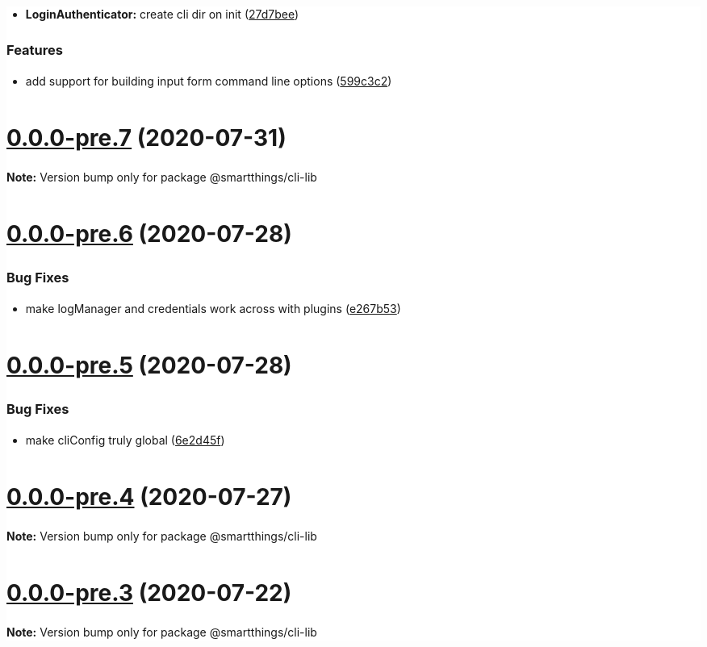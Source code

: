* **LoginAuthenticator:** create cli dir on init ([27d7bee](https://github.com/SmartThingsCommunity/smartthings-cli/commit/27d7bee76a0e8b8043686dd6b066f8fb8bd0d2b9))


### Features

* add support for building input form command line options ([599c3c2](https://github.com/SmartThingsCommunity/smartthings-cli/commit/599c3c261fd8d84218f477d0118b1a5e2de4a90a))





# [0.0.0-pre.7](https://github.com/SmartThingsCommunity/smartthings-cli/compare/v0.0.0-pre.6...v0.0.0-pre.7) (2020-07-31)

**Note:** Version bump only for package @smartthings/cli-lib





# [0.0.0-pre.6](https://github.com/SmartThingsCommunity/smartthings-cli/compare/v0.0.0-pre.5...v0.0.0-pre.6) (2020-07-28)


### Bug Fixes

* make logManager and credentials work across with plugins ([e267b53](https://github.com/SmartThingsCommunity/smartthings-cli/commit/e267b53d3cef7959dd60fb48efd6d25e953beafb))





# [0.0.0-pre.5](https://github.com/SmartThingsCommunity/smartthings-cli/compare/v0.0.0-pre.4...v0.0.0-pre.5) (2020-07-28)


### Bug Fixes

* make cliConfig truly global ([6e2d45f](https://github.com/SmartThingsCommunity/smartthings-cli/commit/6e2d45f5960f8c3340b5e420139bb73674c1dde5))





# [0.0.0-pre.4](https://github.com/SmartThingsCommunity/smartthings-cli/compare/v0.0.0-pre.3...v0.0.0-pre.4) (2020-07-27)

**Note:** Version bump only for package @smartthings/cli-lib





# [0.0.0-pre.3](https://github.com/SmartThingsCommunity/smartthings-cli/compare/v0.0.1-pre2...v0.0.0-pre.3) (2020-07-22)

**Note:** Version bump only for package @smartthings/cli-lib
